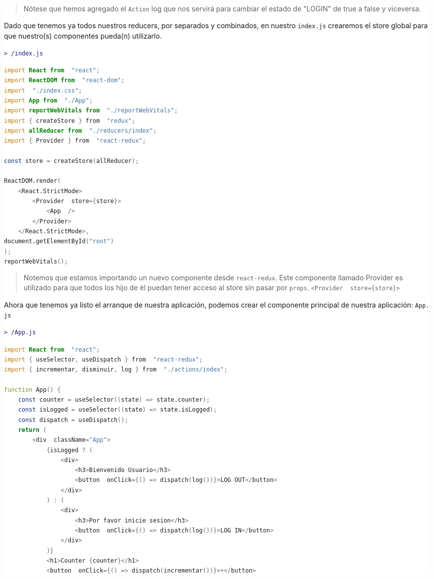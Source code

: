 > Nótese que hemos agregado el `Action` log que nos servirá para cambiar el estado de "LOGIN" de true a false y viceversa.

Dado que tenemos ya todos nuestros reducers, por separados y combinados, en nuestro `index.js` crearemos el store global para que nuestro(s) componentes pueda(n) utilizarlo.

```diff
> /index.js
```
```d
import React from  "react";
import ReactDOM from  "react-dom";
import  "./index.css";
import App from  "./App";
import reportWebVitals from  "./reportWebVitals";
import { createStore } from  "redux";
import allReducer from  "./reducers/index";
import { Provider } from  "react-redux";

const store = createStore(allReducer);

ReactDOM.render(
	<React.StrictMode>
		<Provider  store={store}>
			<App  />
		</Provider>
	</React.StrictMode>,
document.getElementById("root")
);
reportWebVitals();
```
> Notemos que estamos importando un nuevo componente desde `react-redux`. Este componente llamado Provider es utilizado para que todos los hijo de él puedan tener acceso al store sin pasar por `props`.
> `<Provider  store={store}>`


Ahora que tenemos ya listo el arranque de nuestra aplicación, podemos crear el componente principal de nuestra aplicación: `App.js`

```diff
> /App.js
```
```d
import React from  "react";
import { useSelector, useDispatch } from  "react-redux";
import { incrementar, disminuir, log } from  "./actions/index";

function App() {
	const counter = useSelector((state) => state.counter);
	const isLogged = useSelector((state) => state.isLogged);
	const dispatch = useDispatch();
	return (
		<div  className="App">
			{isLogged ? (
				<div>
					<h3>Bienvenido Usuario</h3>
					<button  onClick={() => dispatch(log())}>LOG OUT</button>
				</div>
			) : (
				<div>
					<h3>Por favor inicie sesion</h3>
					<button  onClick={() => dispatch(log())}>LOG IN</button>
				</div>
			)}
			<h1>Counter {counter}</h1>
			<button  onClick={() => dispatch(incrementar())}>+</button>
```